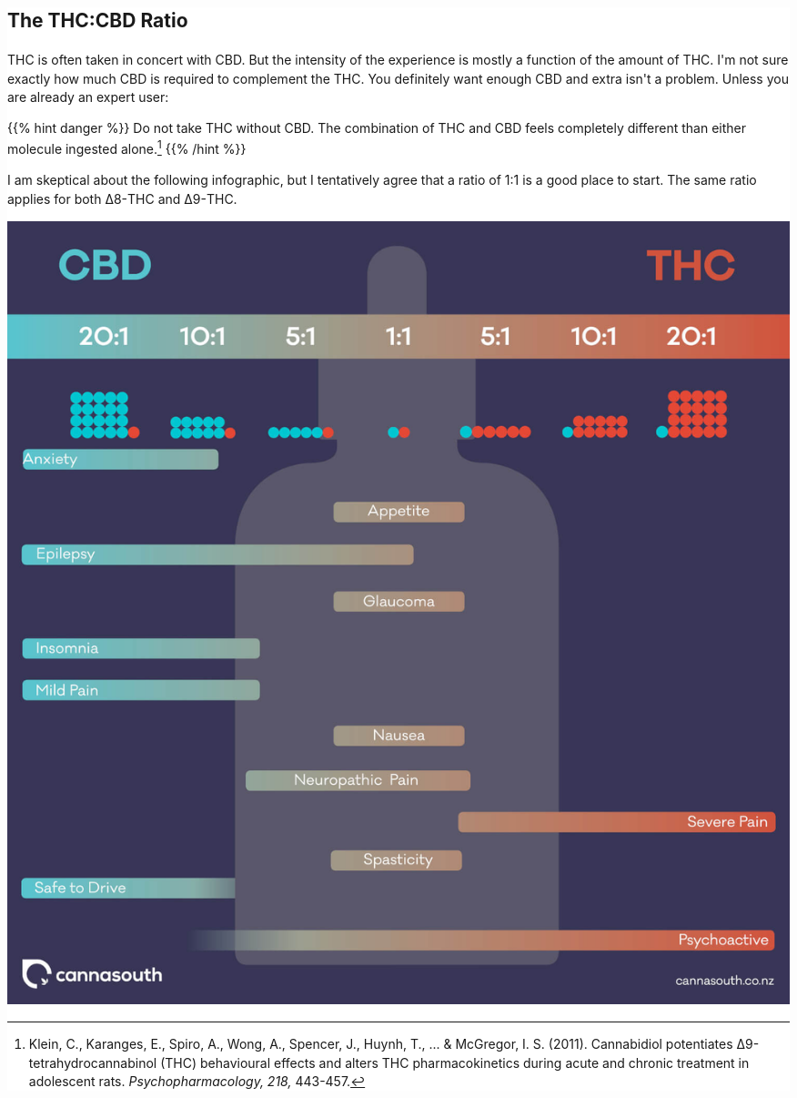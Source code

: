 ## The THC:CBD Ratio

THC is often taken in concert with CBD.
But the intensity of the experience is mostly a function of the amount of THC.
I'm not sure exactly how much CBD is required to complement the THC.
You definitely want enough CBD and extra isn't a problem.
Unless you are already an expert user:

{{% hint danger %}}
Do not take THC without CBD.
The combination of THC and CBD feels completely different than either molecule ingested alone.[^klein2011]
{{% /hint %}}

I am skeptical about the following infographic, but I tentatively agree that a ratio of 1:1 is a good place to start.
The same ratio applies for both Δ8-THC and Δ9-THC.

[![thc cbd ratio infographic](20210115_-Infographic-CBD-THC-1.jpg)](https://www.cannasouth.co.nz/2021/cbdthc-ratio/)


[^entourage]: https://en.wikipedia.org/wiki/Entourage_effect
[^acetates]: Munger, K. R., Jensen, R. P., & Strongin, R. M. (2022). Vaping cannabinoid acetates leads to ketene formation. *Chemical Research in Toxicology, 35*(7), 1202-1205.
[^lo2023]: Lo, L. A., Christiansen, A., Eadie, L., Strickland, J. C., Kim, D. D., Boivin, M., ... & MacCallum, C. A. (2023). Cannabidiol‐associated hepatotoxicity: A systematic review and meta‐analysis. *Journal of Internal Medicine, 293*(6), 724-752.
[^klein2011]: Klein, C., Karanges, E., Spiro, A., Wong, A., Spencer, J., Huynh, T., ... & McGregor, I. S. (2011). Cannabidiol potentiates Δ9-tetrahydrocannabinol (THC) behavioural effects and alters THC pharmacokinetics during acute and chronic treatment in adolescent rats. *Psychopharmacology, 218,* 443-457.
[^rubin2023]: Rubin, J. S. (2023). *Bizarro: The surreal sage of America's secret war on synthetic drugs and the Florida kingpins it captured.* University of California Press.
[^turkey-hhc]: Turkey wrote, "HHC is considered by many to be the closest alt cannabinoid we have to traditional D9 THC" (p. 104). 🤦
[^turkey-cbc]: Turkey wrote, "CBC is currently my favorite cnoid" (p. 195). 🤦
[^turkey-cbt]: Turkey wrote, "CBT feels like CBC's more weird and wild cousin. Same potentiating effects but with a much less calm and focused feeling" (p. 223). I agree that CBT is CBC's cousin. But much less calm and focused feeling? I don't notice that. 🤔
[^oregon-hb3000]: Since 2021, Oregon prohibits the **sale** of artificially derived cannabinoids. There is no prohibition against possession. You can verify this by visiting Chapter 845 and searching for "penalty."
[^clarke1998]: See Clarke (1998, p. 86ff).